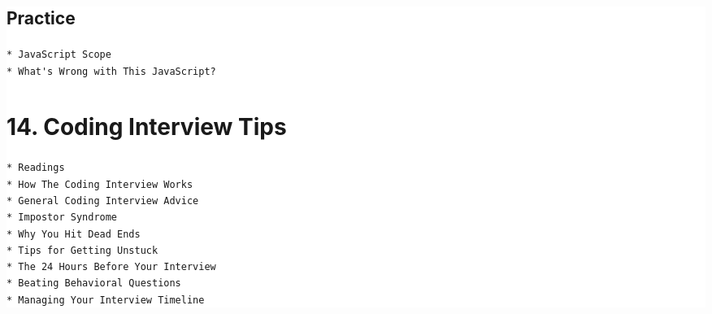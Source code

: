 ## Practice

    * JavaScript Scope
    * What's Wrong with This JavaScript?

# 14. Coding Interview Tips

    * Readings
    * How The Coding Interview Works
    * General Coding Interview Advice
    * Impostor Syndrome
    * Why You Hit Dead Ends
    * Tips for Getting Unstuck
    * The 24 Hours Before Your Interview
    * Beating Behavioral Questions
    * Managing Your Interview Timeline



